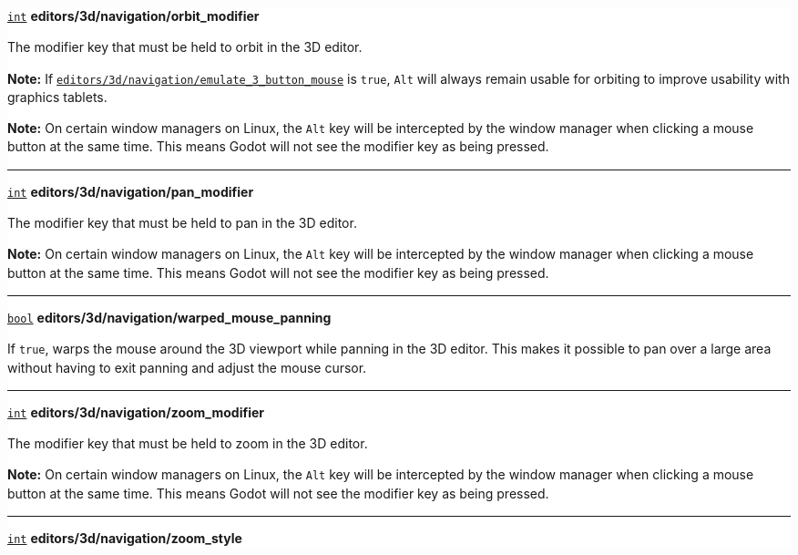 <div id="_class_editorsettings_property_editors/3d/navigation/orbit_modifier"></div>

[`int`](class_int.md) **editors/3d/navigation/orbit_modifier** <div id="class_editorsettings_property_editors/3d/navigation/orbit_modifier"></div>

The modifier key that must be held to orbit in the 3D editor.

 **Note:** If [`editors/3d/navigation/emulate_3_button_mouse`](#class_editorsettings_property_editors/3d/navigation/emulate_3_button_mouse) is `true`, <i class="fa fa-gamepad"></i>`Alt` will always remain usable for orbiting to improve usability with graphics tablets.

 **Note:** On certain window managers on Linux, the <i class="fa fa-gamepad"></i>`Alt` key will be intercepted by the window manager when clicking a mouse button at the same time. This means Godot will not see the modifier key as being pressed.



---

<div id="_class_editorsettings_property_editors/3d/navigation/pan_modifier"></div>

[`int`](class_int.md) **editors/3d/navigation/pan_modifier** <div id="class_editorsettings_property_editors/3d/navigation/pan_modifier"></div>

The modifier key that must be held to pan in the 3D editor.

 **Note:** On certain window managers on Linux, the <i class="fa fa-gamepad"></i>`Alt` key will be intercepted by the window manager when clicking a mouse button at the same time. This means Godot will not see the modifier key as being pressed.



---

<div id="_class_editorsettings_property_editors/3d/navigation/warped_mouse_panning"></div>

[`bool`](class_bool.md) **editors/3d/navigation/warped_mouse_panning** <div id="class_editorsettings_property_editors/3d/navigation/warped_mouse_panning"></div>

If `true`, warps the mouse around the 3D viewport while panning in the 3D editor. This makes it possible to pan over a large area without having to exit panning and adjust the mouse cursor.



---

<div id="_class_editorsettings_property_editors/3d/navigation/zoom_modifier"></div>

[`int`](class_int.md) **editors/3d/navigation/zoom_modifier** <div id="class_editorsettings_property_editors/3d/navigation/zoom_modifier"></div>

The modifier key that must be held to zoom in the 3D editor.

 **Note:** On certain window managers on Linux, the <i class="fa fa-gamepad"></i>`Alt` key will be intercepted by the window manager when clicking a mouse button at the same time. This means Godot will not see the modifier key as being pressed.



---

<div id="_class_editorsettings_property_editors/3d/navigation/zoom_style"></div>

[`int`](class_int.md) **editors/3d/navigation/zoom_style** <div id="class_editorsettings_property_editors/3d/navigation/zoom_style"></div>

